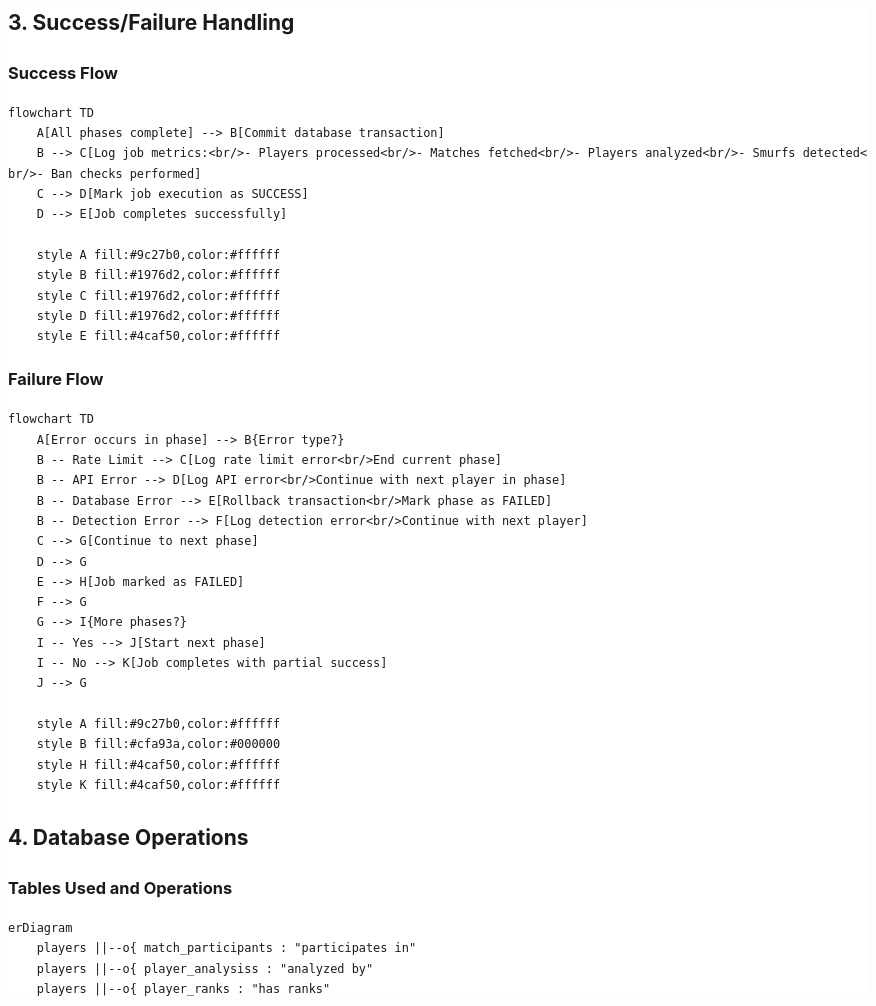 ## 3. Success/Failure Handling

### Success Flow

```mermaid
flowchart TD
    A[All phases complete] --> B[Commit database transaction]
    B --> C[Log job metrics:<br/>- Players processed<br/>- Matches fetched<br/>- Players analyzed<br/>- Smurfs detected<br/>- Ban checks performed]
    C --> D[Mark job execution as SUCCESS]
    D --> E[Job completes successfully]

    style A fill:#9c27b0,color:#ffffff
    style B fill:#1976d2,color:#ffffff
    style C fill:#1976d2,color:#ffffff
    style D fill:#1976d2,color:#ffffff
    style E fill:#4caf50,color:#ffffff
```

### Failure Flow

```mermaid
flowchart TD
    A[Error occurs in phase] --> B{Error type?}
    B -- Rate Limit --> C[Log rate limit error<br/>End current phase]
    B -- API Error --> D[Log API error<br/>Continue with next player in phase]
    B -- Database Error --> E[Rollback transaction<br/>Mark phase as FAILED]
    B -- Detection Error --> F[Log detection error<br/>Continue with next player]
    C --> G[Continue to next phase]
    D --> G
    E --> H[Job marked as FAILED]
    F --> G
    G --> I{More phases?}
    I -- Yes --> J[Start next phase]
    I -- No --> K[Job completes with partial success]
    J --> G

    style A fill:#9c27b0,color:#ffffff
    style B fill:#cfa93a,color:#000000
    style H fill:#4caf50,color:#ffffff
    style K fill:#4caf50,color:#ffffff
```

## 4. Database Operations

### Tables Used and Operations

```mermaid
erDiagram
    players ||--o{ match_participants : "participates in"
    players ||--o{ player_analysiss : "analyzed by"
    players ||--o{ player_ranks : "has ranks"
```
